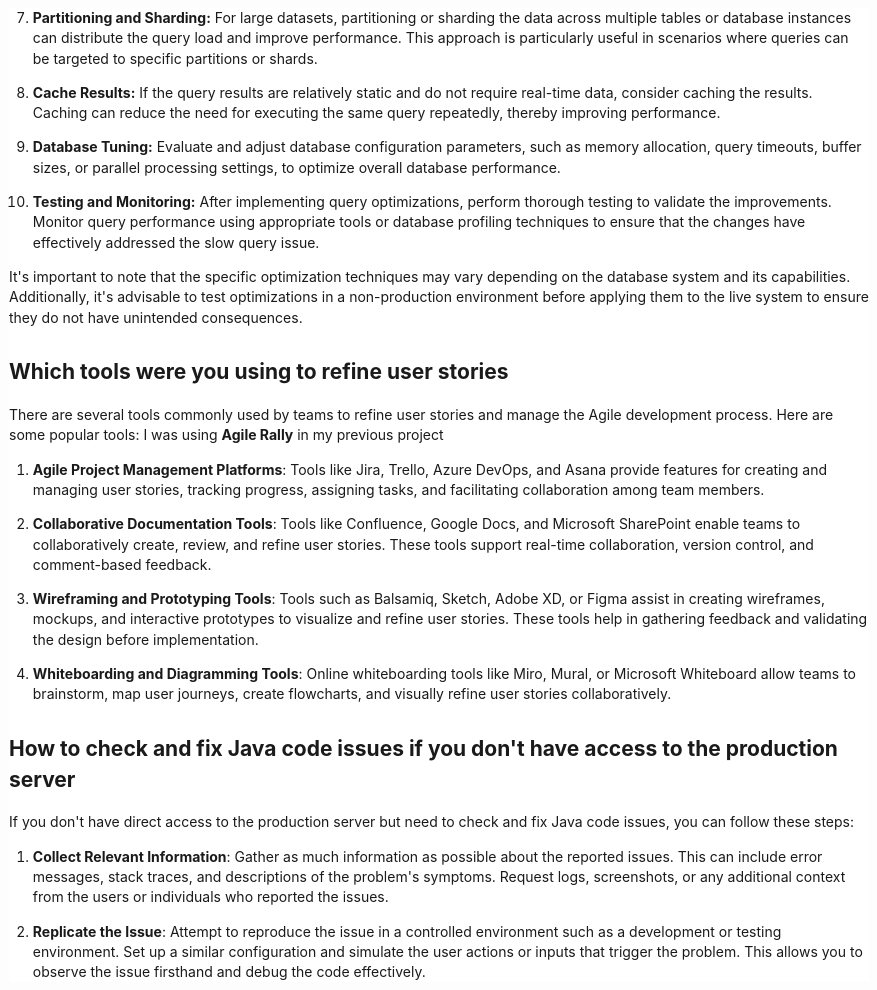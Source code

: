 7. **Partitioning and Sharding:** For large datasets, partitioning or sharding the data across multiple tables or database instances can distribute the query load and improve performance. This approach is particularly useful in scenarios where queries can be targeted to specific partitions or shards.

8. **Cache Results:** If the query results are relatively static and do not require real-time data, consider caching the results. Caching can reduce the need for executing the same query repeatedly, thereby improving performance.

9. **Database Tuning:** Evaluate and adjust database configuration parameters, such as memory allocation, query timeouts, buffer sizes, or parallel processing settings, to optimize overall database performance.

10. **Testing and Monitoring:** After implementing query optimizations, perform thorough testing to validate the improvements. Monitor query performance using appropriate tools or database profiling techniques to ensure that the changes have effectively addressed the slow query issue.

It's important to note that the specific optimization techniques may vary depending on the database system and its capabilities. Additionally, it's advisable to test optimizations in a non-production environment before applying them to the live system to ensure they do not have unintended consequences.

## Which tools were you using to refine user stories
There are several tools commonly used by teams to refine user stories and manage the Agile development process. Here are some popular tools: I was using **Agile Rally** in my previous project

1. **Agile Project Management Platforms**: Tools like Jira, Trello, Azure DevOps, and Asana provide features for creating and managing user stories, tracking progress, assigning tasks, and facilitating collaboration among team members.

2. **Collaborative Documentation Tools**: Tools like Confluence, Google Docs, and Microsoft SharePoint enable teams to collaboratively create, review, and refine user stories. These tools support real-time collaboration, version control, and comment-based feedback.

3. **Wireframing and Prototyping Tools**: Tools such as Balsamiq, Sketch, Adobe XD, or Figma assist in creating wireframes, mockups, and interactive prototypes to visualize and refine user stories. These tools help in gathering feedback and validating the design before implementation.

4. **Whiteboarding and Diagramming Tools**: Online whiteboarding tools like Miro, Mural, or Microsoft Whiteboard allow teams to brainstorm, map user journeys, create flowcharts, and visually refine user stories collaboratively.

## How to check and fix Java code issues if you don't have access to the production server

If you don't have direct access to the production server but need to check and fix Java code issues, you can follow these steps:

1. **Collect Relevant Information**: Gather as much information as possible about the reported issues. This can include error messages, stack traces, and descriptions of the problem's symptoms. Request logs, screenshots, or any additional context from the users or individuals who reported the issues.

2. **Replicate the Issue**: Attempt to reproduce the issue in a controlled environment such as a development or testing environment. Set up a similar configuration and simulate the user actions or inputs that trigger the problem. This allows you to observe the issue firsthand and debug the code effectively.
